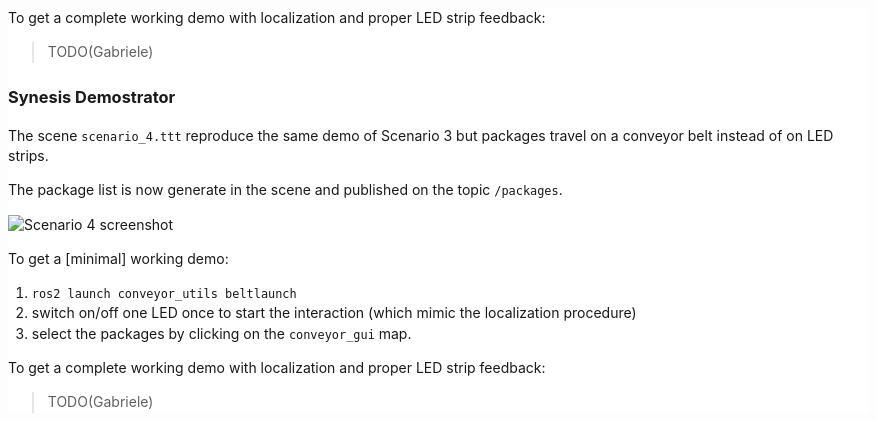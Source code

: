 To get a complete working demo with localization and proper LED strip feedback:

> TODO(Gabriele)

### Synesis Demostrator

The scene `scenario_4.ttt` reproduce the same demo of Scenario 3 but packages travel on a conveyor belt instead of on LED strips.

The package list is now generate in the scene and published on the topic `/packages`.

![Scenario 4 screenshot](https://github.com/idsia-robotics/oneswarm-hri/raw/main/oneswarm_hri_scenes/scenario_4.png "Scenario 4")

To get a [minimal] working demo:
1. `ros2 launch conveyor_utils beltlaunch`
2. switch on/off one LED once to start the interaction (which mimic the localization procedure)
3. select the packages by clicking on the `conveyor_gui` map.

To get a complete working demo with localization and proper LED strip feedback:

> TODO(Gabriele)

